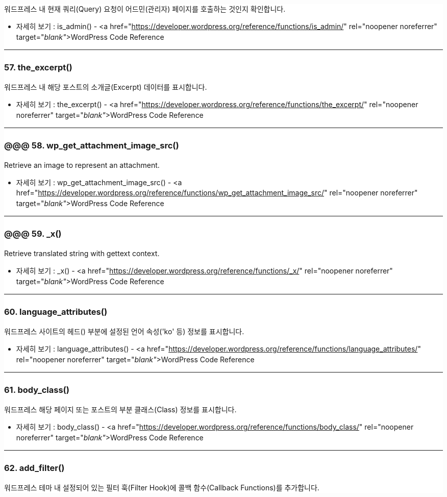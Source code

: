 워드프레스 내 현재 쿼리(Query) 요청이 어드민(관리자) 페이지를 호출하는 것인지 확인합니다.

- 자세히 보기 : is_admin() - <a href="https://developer.wordpress.org/reference/functions/is_admin/" rel="noopener noreferrer" target="_blank"_>WordPress Code Reference</a>


***
### 57. the_excerpt()

워드프레스 내 해당 포스트의 소개글(Excerpt) 데이터를 표시합니다.

- 자세히 보기 : the_excerpt() - <a href="https://developer.wordpress.org/reference/functions/the_excerpt/" rel="noopener noreferrer" target="_blank"_>WordPress Code Reference</a>


***
### @@@ 58. wp_get_attachment_image_src()

Retrieve an image to represent an attachment.

- 자세히 보기 : wp_get_attachment_image_src() - <a href="https://developer.wordpress.org/reference/functions/wp_get_attachment_image_src/" rel="noopener noreferrer" target="_blank"_>WordPress Code Reference</a>


***
### @@@ 59. _x()

Retrieve translated string with gettext context.

- 자세히 보기 : _x() - <a href="https://developer.wordpress.org/reference/functions/_x/" rel="noopener noreferrer" target="_blank"_>WordPress Code Reference</a>


***
### 60. language_attributes()

워드프레스 사이트의 헤드(<Head>) 부분에 설정된 언어 속성('ko' 등) 정보를 표시합니다.

- 자세히 보기 : language_attributes() - <a href="https://developer.wordpress.org/reference/functions/language_attributes/" rel="noopener noreferrer" target="_blank"_>WordPress Code Reference</a>


***
### 61. body_class()

워드프레스 해당 페이지 또는 포스트의 <body> 부분 클래스(Class) 정보를 표시합니다.

- 자세히 보기 : body_class() - <a href="https://developer.wordpress.org/reference/functions/body_class/" rel="noopener noreferrer" target="_blank"_>WordPress Code Reference</a>


***
### 62. add_filter()

워드프레스 테마 내 설정되어 있는 필터 훅(Filter Hook)에 콜백 함수(Callback Functions)를 추가합니다.
